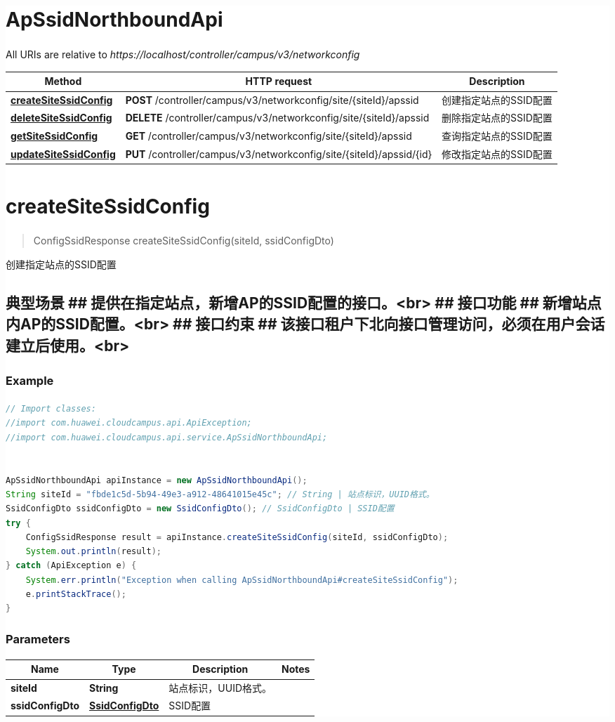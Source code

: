 # ApSsidNorthboundApi

All URIs are relative to *https://localhost/controller/campus/v3/networkconfig*

Method | HTTP request | Description
------------- | ------------- | -------------
[**createSiteSsidConfig**](ApSsidNorthboundApi.md#createSiteSsidConfig) | **POST** /controller/campus/v3/networkconfig/site/{siteId}/apssid | 创建指定站点的SSID配置
[**deleteSiteSsidConfig**](ApSsidNorthboundApi.md#deleteSiteSsidConfig) | **DELETE** /controller/campus/v3/networkconfig/site/{siteId}/apssid | 删除指定站点的SSID配置
[**getSiteSsidConfig**](ApSsidNorthboundApi.md#getSiteSsidConfig) | **GET** /controller/campus/v3/networkconfig/site/{siteId}/apssid | 查询指定站点的SSID配置
[**updateSiteSsidConfig**](ApSsidNorthboundApi.md#updateSiteSsidConfig) | **PUT** /controller/campus/v3/networkconfig/site/{siteId}/apssid/{id} | 修改指定站点的SSID配置


<a name="createSiteSsidConfig"></a>
# **createSiteSsidConfig**
> ConfigSsidResponse createSiteSsidConfig(siteId, ssidConfigDto)

创建指定站点的SSID配置

## 典型场景 ##   提供在指定站点，新增AP的SSID配置的接口。&lt;br&gt; ## 接口功能 ##   新增站点内AP的SSID配置。&lt;br&gt; ## 接口约束 ##   该接口租户下北向接口管理访问，必须在用户会话建立后使用。&lt;br&gt; 

### Example
```java
// Import classes:
//import com.huawei.cloudcampus.api.ApiException;
//import com.huawei.cloudcampus.api.service.ApSsidNorthboundApi;


ApSsidNorthboundApi apiInstance = new ApSsidNorthboundApi();
String siteId = "fbde1c5d-5b94-49e3-a912-48641015e45c"; // String | 站点标识，UUID格式。
SsidConfigDto ssidConfigDto = new SsidConfigDto(); // SsidConfigDto | SSID配置
try {
    ConfigSsidResponse result = apiInstance.createSiteSsidConfig(siteId, ssidConfigDto);
    System.out.println(result);
} catch (ApiException e) {
    System.err.println("Exception when calling ApSsidNorthboundApi#createSiteSsidConfig");
    e.printStackTrace();
}
```

### Parameters

Name | Type | Description  | Notes
------------- | ------------- | ------------- | -------------
 **siteId** | **String**| 站点标识，UUID格式。 |
 **ssidConfigDto** | [**SsidConfigDto**](SsidConfigDto.md)| SSID配置 |
